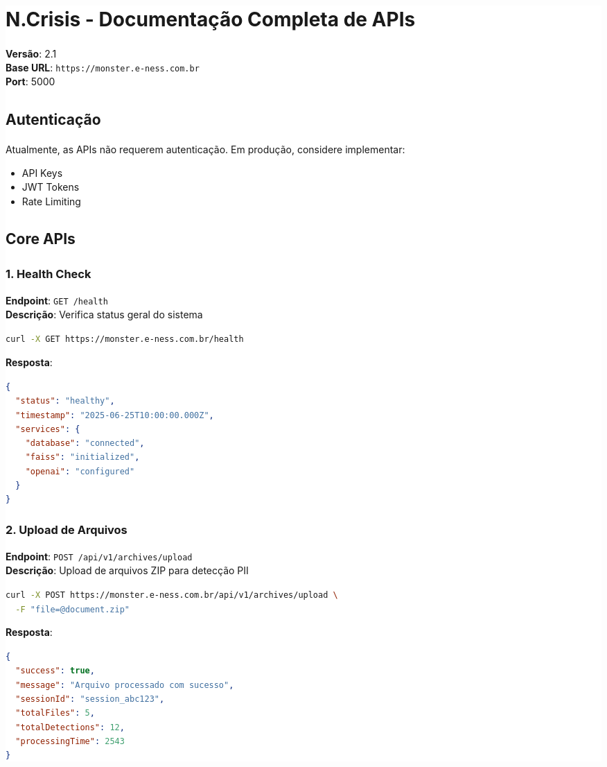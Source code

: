 # N.Crisis - Documentação Completa de APIs

**Versão**: 2.1  
**Base URL**: `https://monster.e-ness.com.br`  
**Port**: 5000

## Autenticação

Atualmente, as APIs não requerem autenticação. Em produção, considere implementar:
- API Keys
- JWT Tokens
- Rate Limiting

## Core APIs

### 1. Health Check

**Endpoint**: `GET /health`  
**Descrição**: Verifica status geral do sistema

```bash
curl -X GET https://monster.e-ness.com.br/health
```

**Resposta**:
```json
{
  "status": "healthy",
  "timestamp": "2025-06-25T10:00:00.000Z",
  "services": {
    "database": "connected",
    "faiss": "initialized",
    "openai": "configured"
  }
}
```

### 2. Upload de Arquivos

**Endpoint**: `POST /api/v1/archives/upload`  
**Descrição**: Upload de arquivos ZIP para detecção PII

```bash
curl -X POST https://monster.e-ness.com.br/api/v1/archives/upload \
  -F "file=@document.zip"
```

**Resposta**:
```json
{
  "success": true,
  "message": "Arquivo processado com sucesso",
  "sessionId": "session_abc123",
  "totalFiles": 5,
  "totalDetections": 12,
  "processingTime": 2543
}
```
